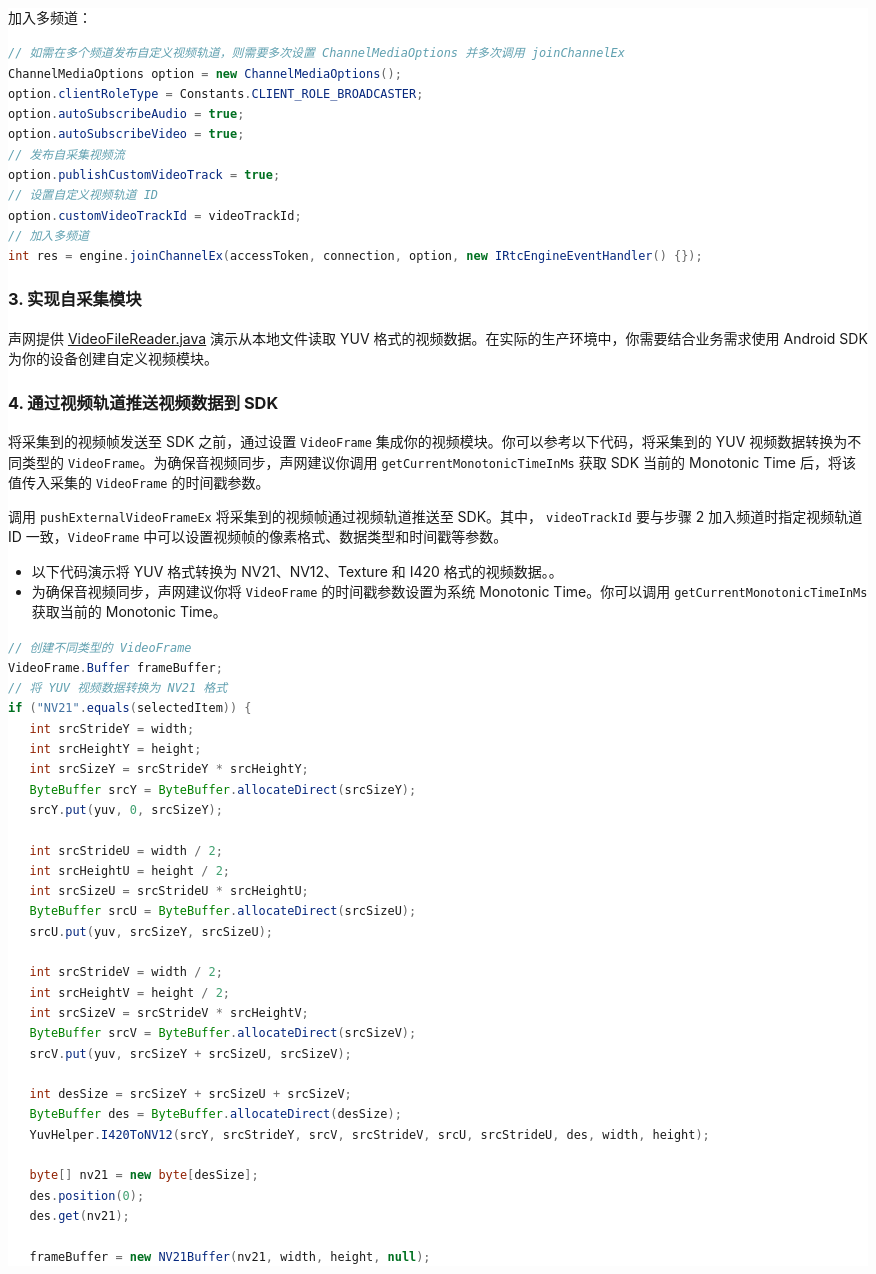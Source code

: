 加入多频道：

```java
// 如需在多个频道发布自定义视频轨道，则需要多次设置 ChannelMediaOptions 并多次调用 joinChannelEx
ChannelMediaOptions option = new ChannelMediaOptions();
option.clientRoleType = Constants.CLIENT_ROLE_BROADCASTER;
option.autoSubscribeAudio = true;
option.autoSubscribeVideo = true;
// 发布自采集视频流
option.publishCustomVideoTrack = true;
// 设置自定义视频轨道 ID
option.customVideoTrackId = videoTrackId;
// 加入多频道
int res = engine.joinChannelEx(accessToken, connection, option, new IRtcEngineEventHandler() {});
```

### 3. 实现自采集模块

声网提供 [VideoFileReader.java](https://github.com/AgoraIO/API-Examples/blob/main/Android/APIExample/app/src/main/java/io/agora/api/example/utils/VideoFileReader.java) 演示从本地文件读取 YUV 格式的视频数据。在实际的生产环境中，你需要结合业务需求使用 Android SDK 为你的设备创建自定义视频模块。

### 4. 通过视频轨道推送视频数据到 SDK

将采集到的视频帧发送至 SDK 之前，通过设置 `VideoFrame` 集成你的视频模块。你可以参考以下代码，将采集到的 YUV 视频数据转换为不同类型的 `VideoFrame`。为确保音视频同步，声网建议你调用 `getCurrentMonotonicTimeInMs` 获取 SDK 当前的 Monotonic Time 后，将该值传入采集的 `VideoFrame` 的时间戳参数。

调用 `pushExternalVideoFrameEx` 将采集到的视频帧通过视频轨道推送至 SDK。其中， `videoTrackId` 要与步骤 2 加入频道时指定视频轨道 ID 一致，`VideoFrame` 中可以设置视频帧的像素格式、数据类型和时间戳等参数。

<div class="alert info"><ul><li>以下代码演示将 YUV 格式转换为 NV21、NV12、Texture 和 I420 格式的视频数据。</a>。</li><li>为确保音视频同步，声网建议你将 <code>VideoFrame</code> 的时间戳参数设置为系统 Monotonic Time。你可以调用 <code>getCurrentMonotonicTimeInMs</code> 获取当前的 Monotonic Time。</li></ul></div>

```java
// 创建不同类型的 VideoFrame
VideoFrame.Buffer frameBuffer;
// 将 YUV 视频数据转换为 NV21 格式
if ("NV21".equals(selectedItem)) {
   int srcStrideY = width;
   int srcHeightY = height;
   int srcSizeY = srcStrideY * srcHeightY;
   ByteBuffer srcY = ByteBuffer.allocateDirect(srcSizeY);
   srcY.put(yuv, 0, srcSizeY);

   int srcStrideU = width / 2;
   int srcHeightU = height / 2;
   int srcSizeU = srcStrideU * srcHeightU;
   ByteBuffer srcU = ByteBuffer.allocateDirect(srcSizeU);
   srcU.put(yuv, srcSizeY, srcSizeU);

   int srcStrideV = width / 2;
   int srcHeightV = height / 2;
   int srcSizeV = srcStrideV * srcHeightV;
   ByteBuffer srcV = ByteBuffer.allocateDirect(srcSizeV);
   srcV.put(yuv, srcSizeY + srcSizeU, srcSizeV);

   int desSize = srcSizeY + srcSizeU + srcSizeV;
   ByteBuffer des = ByteBuffer.allocateDirect(desSize);
   YuvHelper.I420ToNV12(srcY, srcStrideY, srcV, srcStrideV, srcU, srcStrideU, des, width, height);

   byte[] nv21 = new byte[desSize];
   des.position(0);
   des.get(nv21);

   frameBuffer = new NV21Buffer(nv21, width, height, null);
```